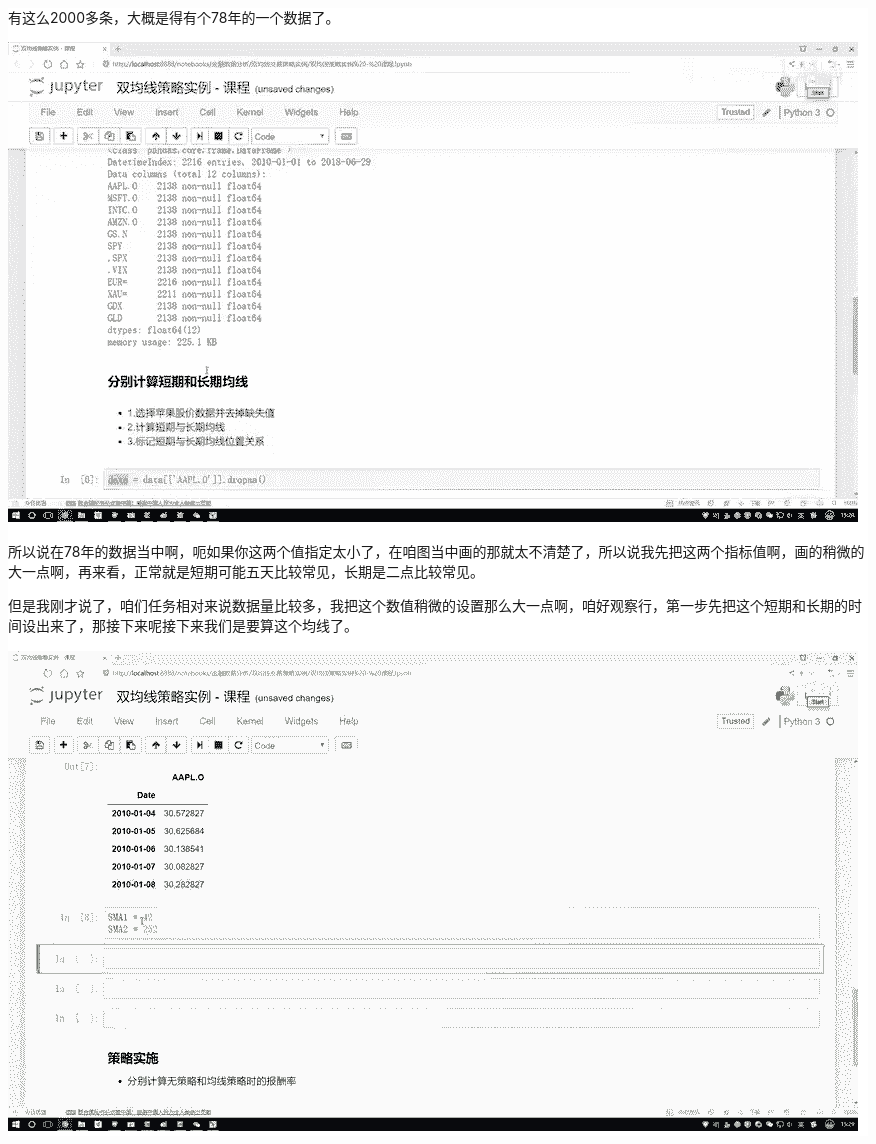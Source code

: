 有这么2000多条，大概是得有个78年的一个数据了。

![](img/a7d25af4177624a6666abf48550a507e_32.png)

所以说在78年的数据当中啊，呃如果你这两个值指定太小了，在咱图当中画的那就太不清楚了，所以说我先把这两个指标值啊，画的稍微的大一点啊，再来看，正常就是短期可能五天比较常见，长期是二点比较常见。

但是我刚才说了，咱们任务相对来说数据量比较多，我把这个数值稍微的设置那么大一点啊，咱好观察行，第一步先把这个短期和长期的时间设出来了，那接下来呢接下来我们是要算这个均线了。



![](img/a7d25af4177624a6666abf48550a507e_34.png)

